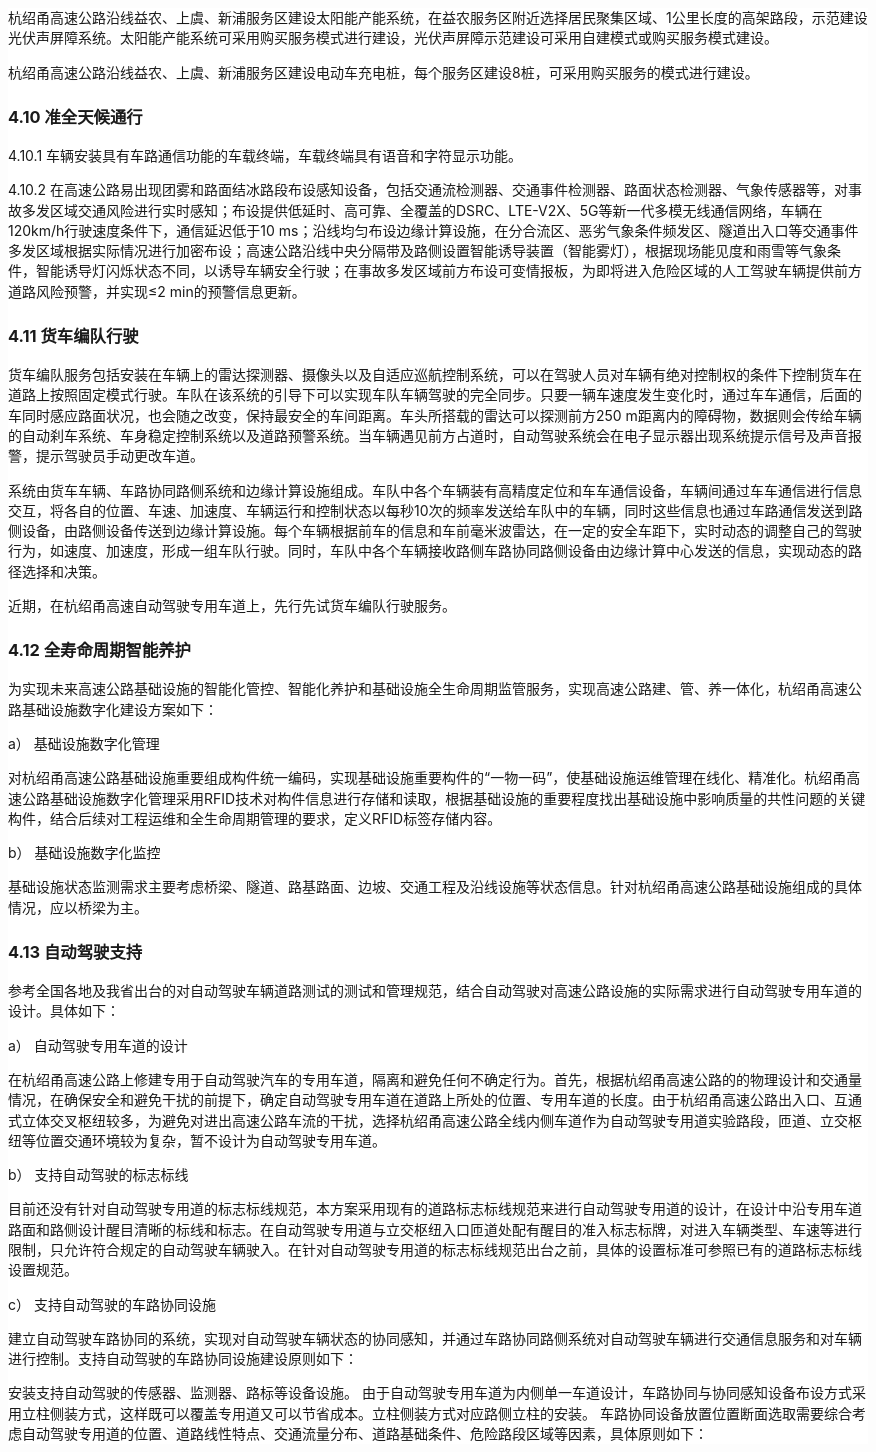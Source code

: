 杭绍甬高速公路沿线益农、上虞、新浦服务区建设太阳能产能系统，在益农服务区附近选择居民聚集区域、1公里长度的高架路段，示范建设光伏声屏障系统。太阳能产能系统可采用购买服务模式进行建设，光伏声屏障示范建设可采用自建模式或购买服务模式建设。 

杭绍甬高速公路沿线益农、上虞、新浦服务区建设电动车充电桩，每个服务区建设8桩，可采用购买服务的模式进行建设。

### 4.10 准全天候通行

4.10.1 车辆安装具有车路通信功能的车载终端，车载终端具有语音和字符显示功能。

4.10.2 在高速公路易出现团雾和路面结冰路段布设感知设备，包括交通流检测器、交通事件检测器、路面状态检测器、气象传感器等，对事故多发区域交通风险进行实时感知；布设提供低延时、高可靠、全覆盖的DSRC、LTE-V2X、5G等新一代多模无线通信网络，车辆在120km/h行驶速度条件下，通信延迟低于10  ms；沿线均匀布设边缘计算设施，在分合流区、恶劣气象条件频发区、隧道出入口等交通事件多发区域根据实际情况进行加密布设；高速公路沿线中央分隔带及路侧设置智能诱导装置（智能雾灯），根据现场能见度和雨雪等气象条件，智能诱导灯闪烁状态不同，以诱导车辆安全行驶；在事故多发区域前方布设可变情报板，为即将进入危险区域的人工驾驶车辆提供前方道路风险预警，并实现≤2 min的预警信息更新。 

### 4.11 货车编队行驶

货车编队服务包括安装在车辆上的雷达探测器、摄像头以及自适应巡航控制系统，可以在驾驶人员对车辆有绝对控制权的条件下控制货车在道路上按照固定模式行驶。车队在该系统的引导下可以实现车队车辆驾驶的完全同步。只要一辆车速度发生变化时，通过车车通信，后面的车同时感应路面状况，也会随之改变，保持最安全的车间距离。车头所搭载的雷达可以探测前方250  m距离内的障碍物，数据则会传给车辆的自动刹车系统、车身稳定控制系统以及道路预警系统。当车辆遇见前方占道时，自动驾驶系统会在电子显示器出现系统提示信号及声音报警，提示驾驶员手动更改车道。 

系统由货车车辆、车路协同路侧系统和边缘计算设施组成。车队中各个车辆装有高精度定位和车车通信设备，车辆间通过车车通信进行信息交互，将各自的位置、车速、加速度、车辆运行和控制状态以每秒10次的频率发送给车队中的车辆，同时这些信息也通过车路通信发送到路侧设备，由路侧设备传送到边缘计算设施。每个车辆根据前车的信息和车前毫米波雷达，在一定的安全车距下，实时动态的调整自己的驾驶行为，如速度、加速度，形成一组车队行驶。同时，车队中各个车辆接收路侧车路协同路侧设备由边缘计算中心发送的信息，实现动态的路径选择和决策。 

近期，在杭绍甬高速自动驾驶专用车道上，先行先试货车编队行驶服务。 

### 4.12 全寿命周期智能养护

为实现未来高速公路基础设施的智能化管控、智能化养护和基础设施全生命周期监管服务，实现高速公路建、管、养一体化，杭绍甬高速公路基础设施数字化建设方案如下： 

a） 基础设施数字化管理 

对杭绍甬高速公路基础设施重要组成构件统一编码，实现基础设施重要构件的“一物一码”，使基础设施运维管理在线化、精准化。杭绍甬高速公路基础设施数字化管理采用RFID技术对构件信息进行存储和读取，根据基础设施的重要程度找出基础设施中影响质量的共性问题的关键构件，结合后续对工程运维和全生命周期管理的要求，定义RFID标签存储内容。 

b） 基础设施数字化监控 

基础设施状态监测需求主要考虑桥梁、隧道、路基路面、边坡、交通工程及沿线设施等状态信息。针对杭绍甬高速公路基础设施组成的具体情况，应以桥梁为主。 

### 4.13 自动驾驶支持

参考全国各地及我省出台的对自动驾驶车辆道路测试的测试和管理规范，结合自动驾驶对高速公路设施的实际需求进行自动驾驶专用车道的设计。具体如下： 

a） 自动驾驶专用车道的设计 

在杭绍甬高速公路上修建专用于自动驾驶汽车的专用车道，隔离和避免任何不确定行为。首先，根据杭绍甬高速公路的的物理设计和交通量情况，在确保安全和避免干扰的前提下，确定自动驾驶专用车道在道路上所处的位置、专用车道的长度。由于杭绍甬高速公路出入口、互通式立体交叉枢纽较多，为避免对进出高速公路车流的干扰，选择杭绍甬高速公路全线内侧车道作为自动驾驶专用道实验路段，匝道、立交枢纽等位置交通环境较为复杂，暂不设计为自动驾驶专用车道。 

b） 支持自动驾驶的标志标线 

目前还没有针对自动驾驶专用道的标志标线规范，本方案采用现有的道路标志标线规范来进行自动驾驶专用道的设计，在设计中沿专用车道路面和路侧设计醒目清晰的标线和标志。在自动驾驶专用道与立交枢纽入口匝道处配有醒目的准入标志标牌，对进入车辆类型、车速等进行限制，只允许符合规定的自动驾驶车辆驶入。在针对自动驾驶专用道的标志标线规范出台之前，具体的设置标准可参照已有的道路标志标线设置规范。

c） 支持自动驾驶的车路协同设施 

建立自动驾驶车路协同的系统，实现对自动驾驶车辆状态的协同感知，并通过车路协同路侧系统对自动驾驶车辆进行交通信息服务和对车辆进行控制。支持自动驾驶的车路协同设施建设原则如下： 

安装支持自动驾驶的传感器、监测器、路标等设备设施。 由于自动驾驶专用车道为内侧单一车道设计，车路协同与协同感知设备布设方式采用立柱侧装方式，这样既可以覆盖专用道又可以节省成本。立柱侧装方式对应路侧立柱的安装。 车路协同设备放置位置断面选取需要综合考虑自动驾驶专用道的位置、道路线性特点、交通流量分布、道路基础条件、危险路段区域等因素，具体原则如下：

